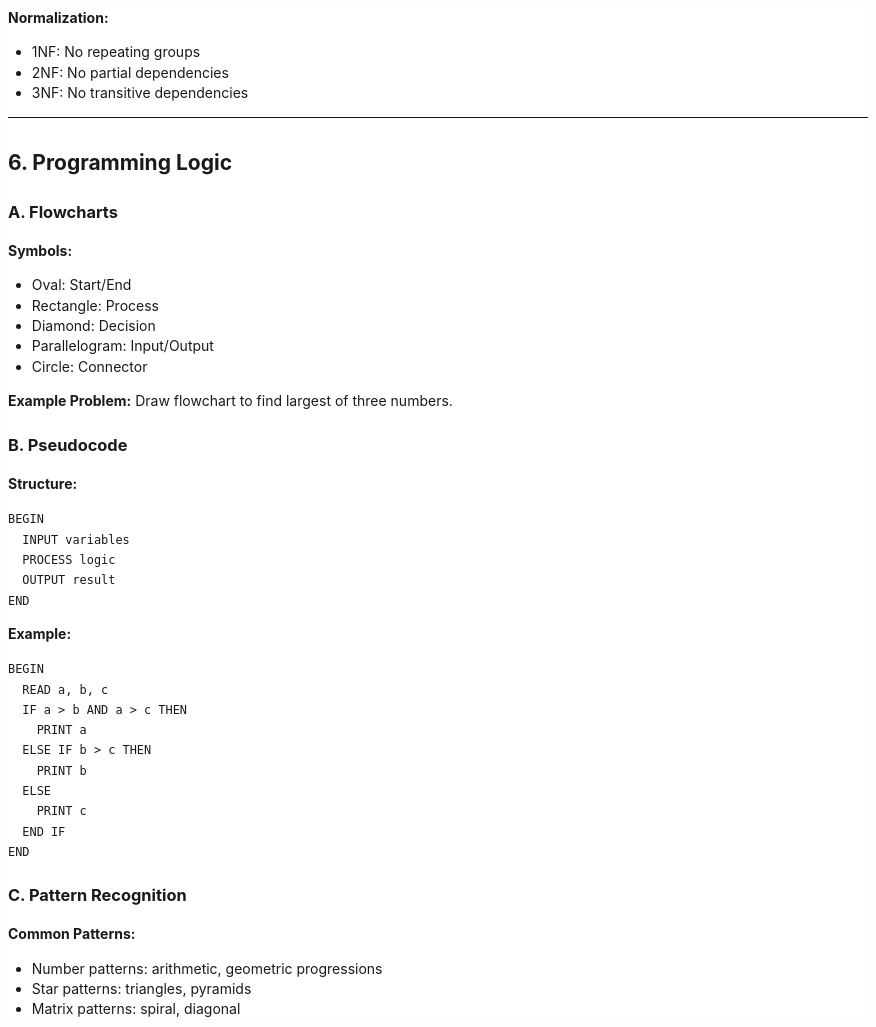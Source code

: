 **Normalization:**
- 1NF: No repeating groups
- 2NF: No partial dependencies
- 3NF: No transitive dependencies

---

## 6. Programming Logic

### A. Flowcharts

**Symbols:**
- Oval: Start/End
- Rectangle: Process
- Diamond: Decision
- Parallelogram: Input/Output
- Circle: Connector

**Example Problem:**
Draw flowchart to find largest of three numbers.

### B. Pseudocode

**Structure:**
```
BEGIN
  INPUT variables
  PROCESS logic
  OUTPUT result
END
```

**Example:**
```
BEGIN
  READ a, b, c
  IF a > b AND a > c THEN
    PRINT a
  ELSE IF b > c THEN
    PRINT b
  ELSE
    PRINT c
  END IF
END
```

### C. Pattern Recognition

**Common Patterns:**
- Number patterns: arithmetic, geometric progressions
- Star patterns: triangles, pyramids
- Matrix patterns: spiral, diagonal
